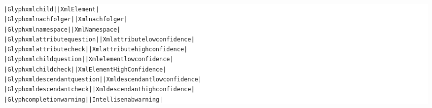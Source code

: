     |Glyphxmlchild||XmlElement|
    |Glyphxmlnachfolger||Xmlnachfolger|
    |Glyphxmlnamespace||XmlNamespace|
    |Glyphxmlattributequestion||Xmlattributelowconfidence|
    |Glyphxmlattributecheck||Xmlattributehighconfidence|
    |Glyphxmlchildquestion||Xmlelementlowconfidence|
    |Glyphxmlchildcheck||XmlElementHighConfidence|
    |Glyphxmldescendantquestion||Xmldescendantlowconfidence|
    |Glyphxmldescendantcheck||Xmldescendanthighconfidence|
    |Glyphcompletionwarning||Intellisenabwarning|
